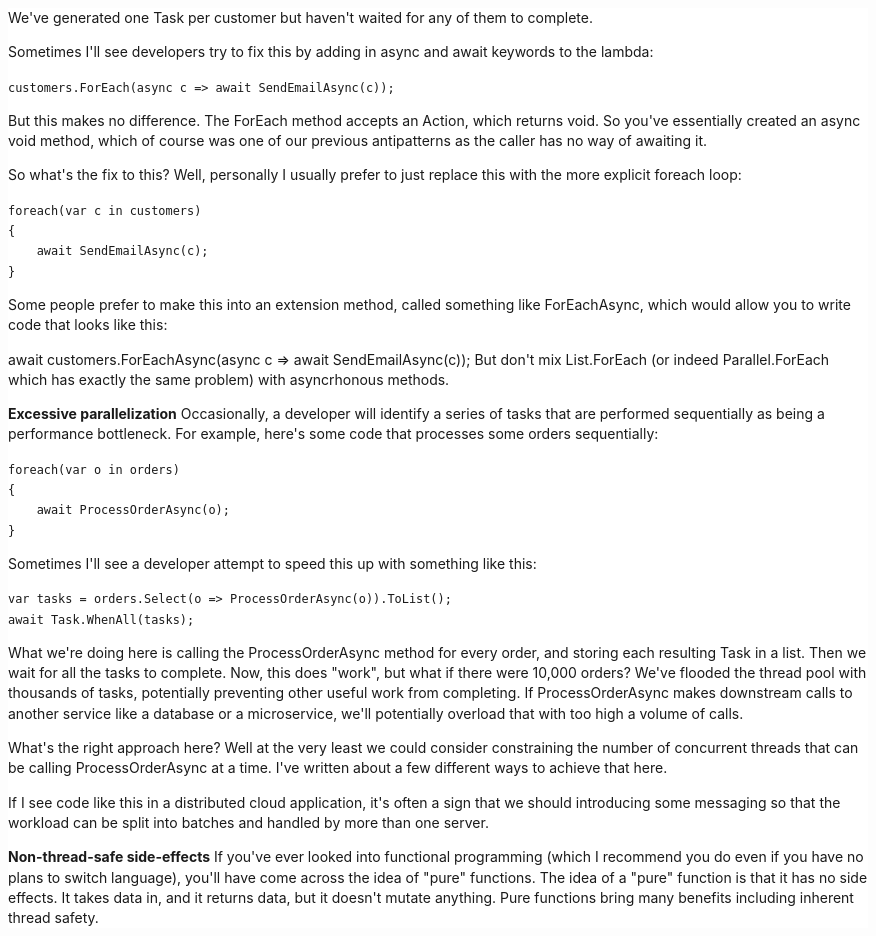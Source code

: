 We've generated one Task per customer but haven't waited for any of them to complete.

Sometimes I'll see developers try to fix this by adding in async and await keywords to the lambda:

    customers.ForEach(async c => await SendEmailAsync(c));

But this makes no difference. The ForEach method accepts an Action<T>, which returns void. So you've essentially created an async void method, which of course was one of our previous antipatterns as the caller has no way of awaiting it.

So what's the fix to this? Well, personally I usually prefer to just replace this with the more explicit foreach loop:

    foreach(var c in customers)
    {
        await SendEmailAsync(c);
    }

Some people prefer to make this into an extension method, called something like ForEachAsync, which would allow you to write code that looks like this:

await customers.ForEachAsync(async c => await SendEmailAsync(c));
But don't mix List<T>.ForEach (or indeed Parallel.ForEach which has exactly the same problem) with asyncrhonous methods.

**Excessive parallelization**
Occasionally, a developer will identify a series of tasks that are performed sequentially as being a performance bottleneck. For example, here's some code that processes some orders sequentially:

    foreach(var o in orders)
    {
        await ProcessOrderAsync(o);
    }

Sometimes I'll see a developer attempt to speed this up with something like this:

    var tasks = orders.Select(o => ProcessOrderAsync(o)).ToList();
    await Task.WhenAll(tasks);

What we're doing here is calling the ProcessOrderAsync method for every order, and storing each resulting Task in a list. Then we wait for all the tasks to complete. Now, this does "work", but what if there were 10,000 orders? We've flooded the thread pool with thousands of tasks, potentially preventing other useful work from completing. If ProcessOrderAsync makes downstream calls to another service like a database or a microservice, we'll potentially overload that with too high a volume of calls.

What's the right approach here? Well at the very least we could consider constraining the number of concurrent threads that can be calling ProcessOrderAsync at a time. I've written about a few different ways to achieve that here.

If I see code like this in a distributed cloud application, it's often a sign that we should introducing some messaging so that the workload can be split into batches and handled by more than one server.

**Non-thread-safe side-effects**
If you've ever looked into functional programming (which I recommend you do even if you have no plans to switch language), you'll have come across the idea of "pure" functions. The idea of a "pure" function is that it has no side effects. It takes data in, and it returns data, but it doesn't mutate anything. Pure functions bring many benefits including inherent thread safety.
